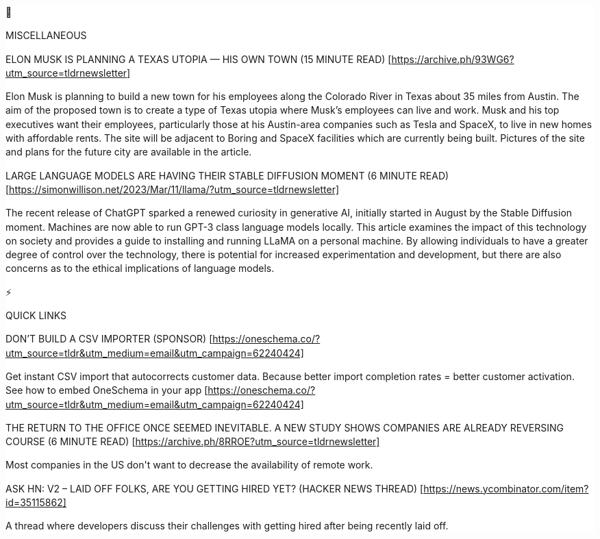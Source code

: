 🎁 

MISCELLANEOUS

ELON MUSK IS PLANNING A TEXAS UTOPIA — HIS OWN TOWN (15 MINUTE READ)
[https://archive.ph/93WG6?utm_source=tldrnewsletter] 

Elon Musk is planning to build a new town for his employees along the
Colorado River in Texas about 35 miles from Austin. The aim of the
proposed town is to create a type of Texas utopia where Musk’s
employees can live and work. Musk and his top executives want their
employees, particularly those at his Austin-area companies such as
Tesla and SpaceX, to live in new homes with affordable rents. The site
will be adjacent to Boring and SpaceX facilities which are currently
being built. Pictures of the site and plans for the future city are
available in the article. 

LARGE LANGUAGE MODELS ARE HAVING THEIR STABLE DIFFUSION MOMENT (6
MINUTE READ)
[https://simonwillison.net/2023/Mar/11/llama/?utm_source=tldrnewsletter]


The recent release of ChatGPT sparked a renewed curiosity in
generative AI, initially started in August by the Stable Diffusion
moment. Machines are now able to run GPT-3 class language models
locally. This article examines the impact of this technology on
society and provides a guide to installing and running LLaMA on a
personal machine. By allowing individuals to have a greater degree of
control over the technology, there is potential for increased
experimentation and development, but there are also concerns as to the
ethical implications of language models. 

⚡ 

QUICK LINKS

DON’T BUILD A CSV IMPORTER (SPONSOR)
[https://oneschema.co/?utm_source=tldr&utm_medium=email&utm_campaign=62240424]


Get instant CSV import that autocorrects customer data. Because better
import completion rates = better customer activation. See how to embed
OneSchema in your app
[https://oneschema.co/?utm_source=tldr&utm_medium=email&utm_campaign=62240424]


THE RETURN TO THE OFFICE ONCE SEEMED INEVITABLE. A NEW STUDY SHOWS
COMPANIES ARE ALREADY REVERSING COURSE (6 MINUTE READ)
[https://archive.ph/8RROE?utm_source=tldrnewsletter] 

Most companies in the US don't want to decrease the availability of
remote work. 

ASK HN: V2 – LAID OFF FOLKS, ARE YOU GETTING HIRED YET? (HACKER NEWS
THREAD) [https://news.ycombinator.com/item?id=35115862] 

A thread where developers discuss their challenges with getting hired
after being recently laid off. 
